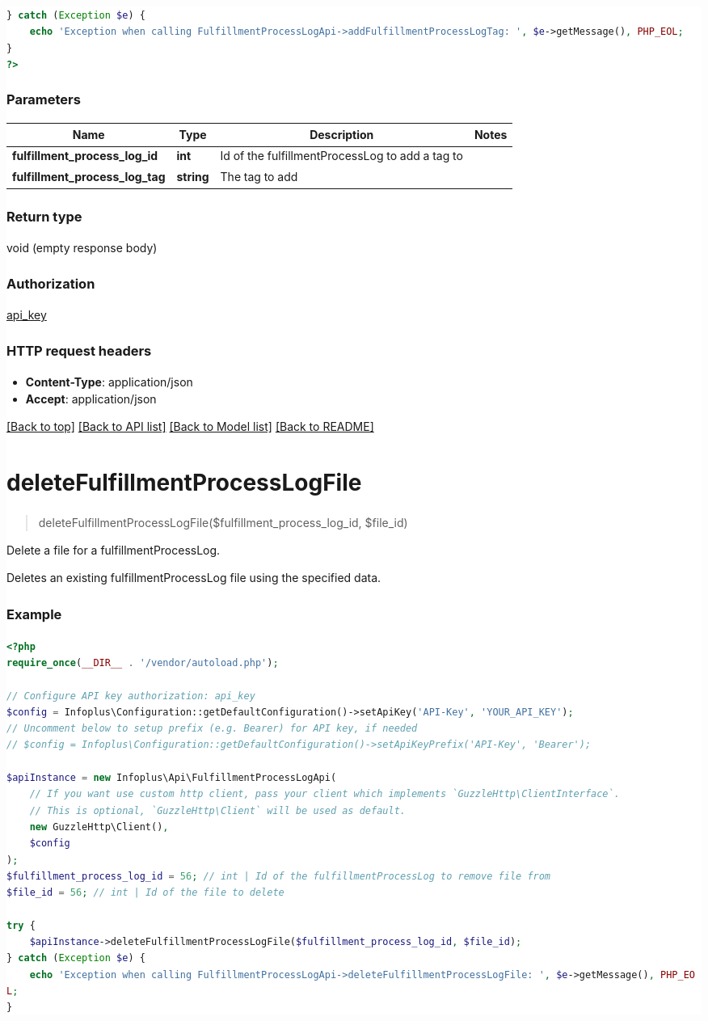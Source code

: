 ```php
} catch (Exception $e) {
    echo 'Exception when calling FulfillmentProcessLogApi->addFulfillmentProcessLogTag: ', $e->getMessage(), PHP_EOL;
}
?>
```

### Parameters

Name | Type | Description  | Notes
------------- | ------------- | ------------- | -------------
 **fulfillment_process_log_id** | **int**| Id of the fulfillmentProcessLog to add a tag to |
 **fulfillment_process_log_tag** | **string**| The tag to add |

### Return type

void (empty response body)

### Authorization

[api_key](../../README.md#api_key)

### HTTP request headers

 - **Content-Type**: application/json
 - **Accept**: application/json

[[Back to top]](#) [[Back to API list]](../../README.md#documentation-for-api-endpoints) [[Back to Model list]](../../README.md#documentation-for-models) [[Back to README]](../../README.md)

# **deleteFulfillmentProcessLogFile**
> deleteFulfillmentProcessLogFile($fulfillment_process_log_id, $file_id)

Delete a file for a fulfillmentProcessLog.

Deletes an existing fulfillmentProcessLog file using the specified data.

### Example
```php
<?php
require_once(__DIR__ . '/vendor/autoload.php');

// Configure API key authorization: api_key
$config = Infoplus\Configuration::getDefaultConfiguration()->setApiKey('API-Key', 'YOUR_API_KEY');
// Uncomment below to setup prefix (e.g. Bearer) for API key, if needed
// $config = Infoplus\Configuration::getDefaultConfiguration()->setApiKeyPrefix('API-Key', 'Bearer');

$apiInstance = new Infoplus\Api\FulfillmentProcessLogApi(
    // If you want use custom http client, pass your client which implements `GuzzleHttp\ClientInterface`.
    // This is optional, `GuzzleHttp\Client` will be used as default.
    new GuzzleHttp\Client(),
    $config
);
$fulfillment_process_log_id = 56; // int | Id of the fulfillmentProcessLog to remove file from
$file_id = 56; // int | Id of the file to delete

try {
    $apiInstance->deleteFulfillmentProcessLogFile($fulfillment_process_log_id, $file_id);
} catch (Exception $e) {
    echo 'Exception when calling FulfillmentProcessLogApi->deleteFulfillmentProcessLogFile: ', $e->getMessage(), PHP_EOL;
}
```
